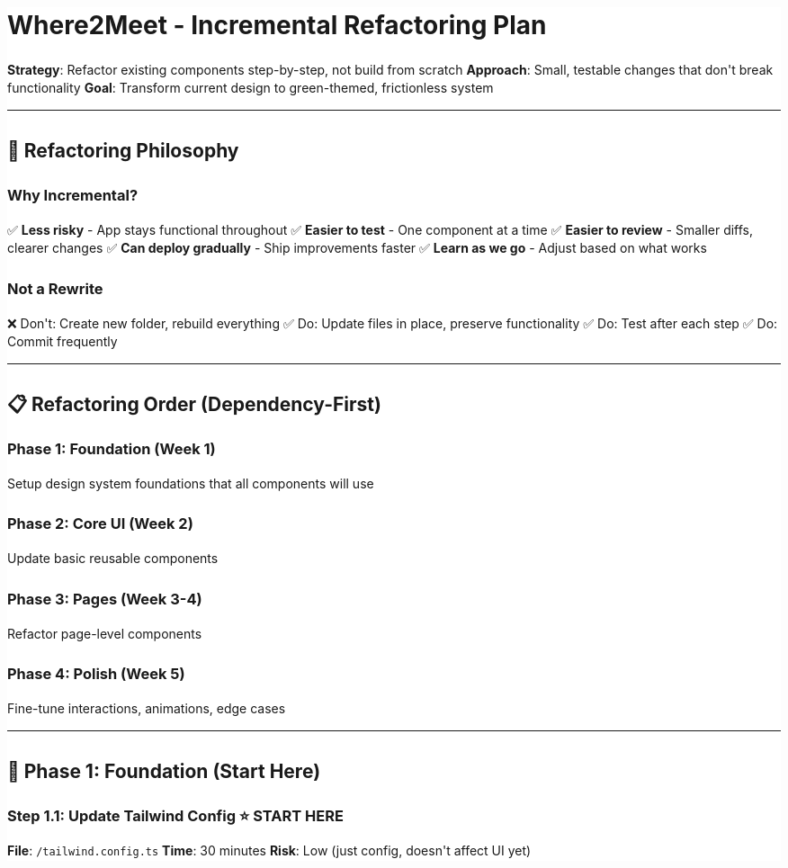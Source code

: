 # Where2Meet - Incremental Refactoring Plan

**Strategy**: Refactor existing components step-by-step, not build from scratch
**Approach**: Small, testable changes that don't break functionality
**Goal**: Transform current design to green-themed, frictionless system

---

## 🎯 Refactoring Philosophy

### **Why Incremental?**
✅ **Less risky** - App stays functional throughout
✅ **Easier to test** - One component at a time
✅ **Easier to review** - Smaller diffs, clearer changes
✅ **Can deploy gradually** - Ship improvements faster
✅ **Learn as we go** - Adjust based on what works

### **Not a Rewrite**
❌ Don't: Create new folder, rebuild everything
✅ Do: Update files in place, preserve functionality
✅ Do: Test after each step
✅ Do: Commit frequently

---

## 📋 Refactoring Order (Dependency-First)

### **Phase 1: Foundation** (Week 1)
Setup design system foundations that all components will use

### **Phase 2: Core UI** (Week 2)
Update basic reusable components

### **Phase 3: Pages** (Week 3-4)
Refactor page-level components

### **Phase 4: Polish** (Week 5)
Fine-tune interactions, animations, edge cases

---

## 🔧 Phase 1: Foundation (Start Here)

### **Step 1.1: Update Tailwind Config** ⭐ **START HERE**
**File**: `/tailwind.config.ts`
**Time**: 30 minutes
**Risk**: Low (just config, doesn't affect UI yet)
